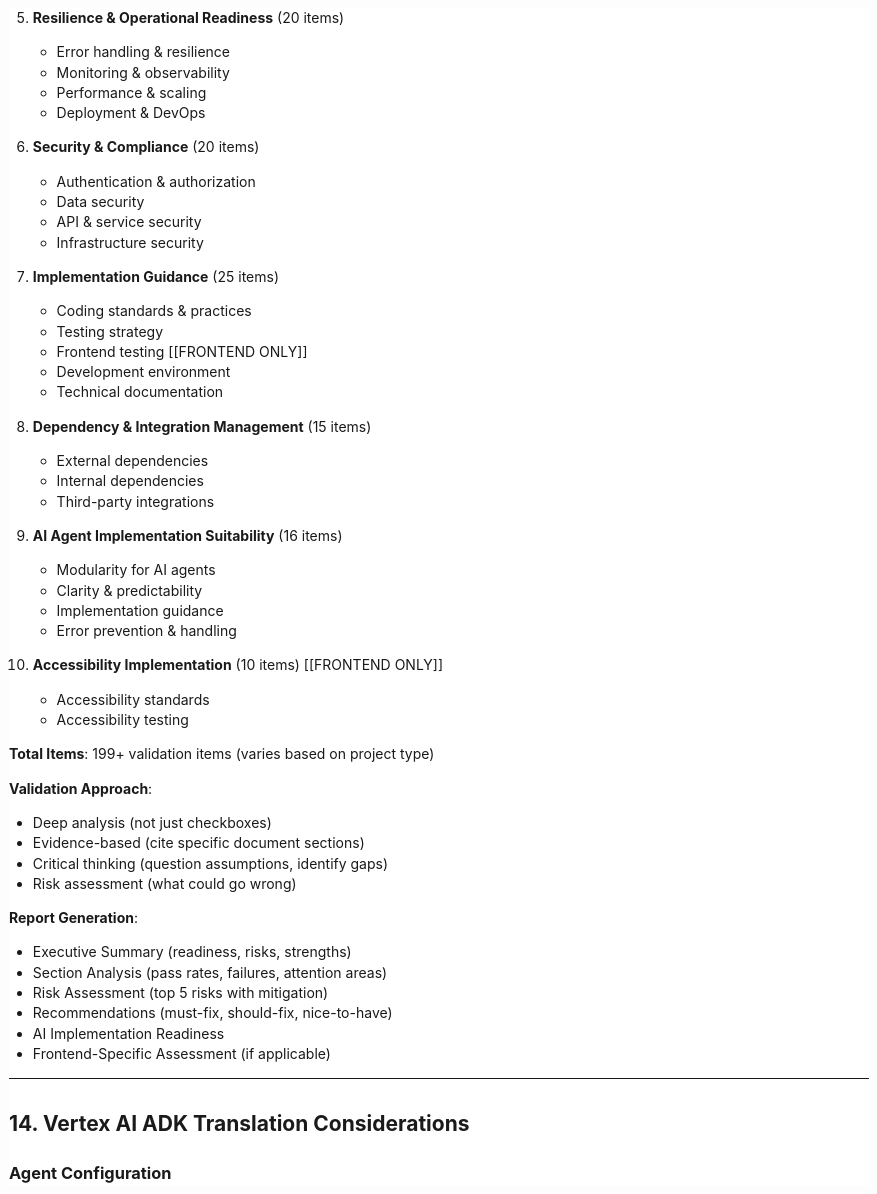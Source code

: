 5. **Resilience & Operational Readiness** (20 items)
   - Error handling & resilience
   - Monitoring & observability
   - Performance & scaling
   - Deployment & DevOps

6. **Security & Compliance** (20 items)
   - Authentication & authorization
   - Data security
   - API & service security
   - Infrastructure security

7. **Implementation Guidance** (25 items)
   - Coding standards & practices
   - Testing strategy
   - Frontend testing [[FRONTEND ONLY]]
   - Development environment
   - Technical documentation

8. **Dependency & Integration Management** (15 items)
   - External dependencies
   - Internal dependencies
   - Third-party integrations

9. **AI Agent Implementation Suitability** (16 items)
   - Modularity for AI agents
   - Clarity & predictability
   - Implementation guidance
   - Error prevention & handling

10. **Accessibility Implementation** (10 items) [[FRONTEND ONLY]]
    - Accessibility standards
    - Accessibility testing

**Total Items**: 199+ validation items (varies based on project type)

**Validation Approach**:
- Deep analysis (not just checkboxes)
- Evidence-based (cite specific document sections)
- Critical thinking (question assumptions, identify gaps)
- Risk assessment (what could go wrong)

**Report Generation**:
- Executive Summary (readiness, risks, strengths)
- Section Analysis (pass rates, failures, attention areas)
- Risk Assessment (top 5 risks with mitigation)
- Recommendations (must-fix, should-fix, nice-to-have)
- AI Implementation Readiness
- Frontend-Specific Assessment (if applicable)

---

## 14. Vertex AI ADK Translation Considerations

### Agent Configuration
